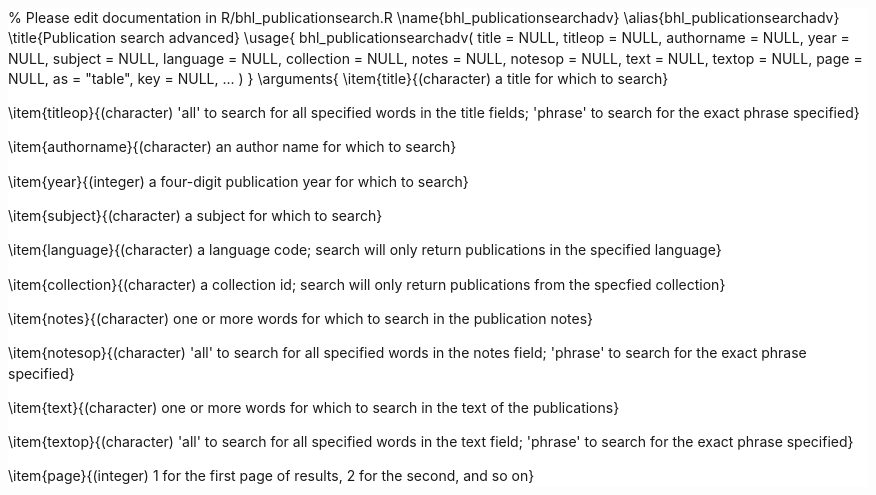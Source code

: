 % Please edit documentation in R/bhl_publicationsearch.R
\name{bhl_publicationsearchadv}
\alias{bhl_publicationsearchadv}
\title{Publication search advanced}
\usage{
bhl_publicationsearchadv(
  title = NULL,
  titleop = NULL,
  authorname = NULL,
  year = NULL,
  subject = NULL,
  language = NULL,
  collection = NULL,
  notes = NULL,
  notesop = NULL,
  text = NULL,
  textop = NULL,
  page = NULL,
  as = "table",
  key = NULL,
  ...
)
}
\arguments{
\item{title}{(character) a title for which to search}

\item{titleop}{(character) 'all' to search for all specified words in the
title fields; 'phrase' to search for the exact phrase specified}

\item{authorname}{(character) an author name for which to search}

\item{year}{(integer) a four-digit publication year for which to search}

\item{subject}{(character) a subject for which to search}

\item{language}{(character) a language code; search will only return
publications in the specified language}

\item{collection}{(character) a collection id; search will only return
publications from the specfied collection}

\item{notes}{(character) one or more words for which to search in the
publication notes}

\item{notesop}{(character) 'all' to search for all specified words in the
notes field; 'phrase' to search for the exact phrase specified}

\item{text}{(character) one or more words for which to search in the text
of the publications}

\item{textop}{(character) 'all' to search for all specified words in the
text field; 'phrase' to search for the exact phrase specified}

\item{page}{(integer) 1 for the first page of results, 2 for the second,
and so on}

